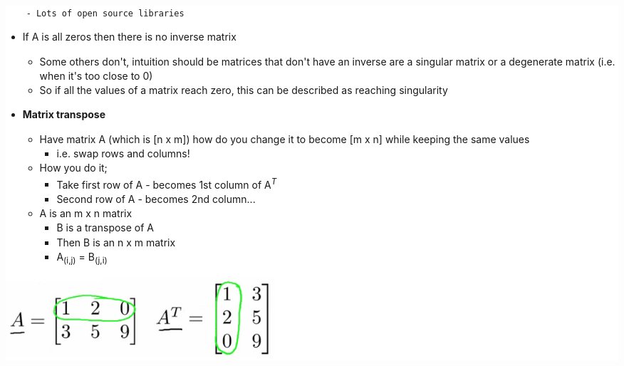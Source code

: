         - Lots of open source libraries
  - If A is all zeros then there is no inverse matrix
    - Some others don't, intuition should be matrices that don't have an inverse are a singular matrix or a degenerate matrix (i.e. when it's too close to 0)
    - So if all the values of a matrix reach zero, this can be described as reaching singularity

- **Matrix transpose**
  - Have matrix A (which is \[n x m\]) how do you change it to become \[m x n\] while keeping the same values
    - i.e. swap rows and columns!
  - How you do it;
    - Take first row of A - becomes 1st column of A<sup>_T_</sup>
    - Second row of A - becomes 2nd column...
  - A is an m x n matrix
    - B is a transpose of A
    - Then B is an n x m matrix
    - A<sub>(i,j)</sub> = B<sub>(j,i)</sub>

![](03_Linear_algebra_review_files/Image_13.png)
